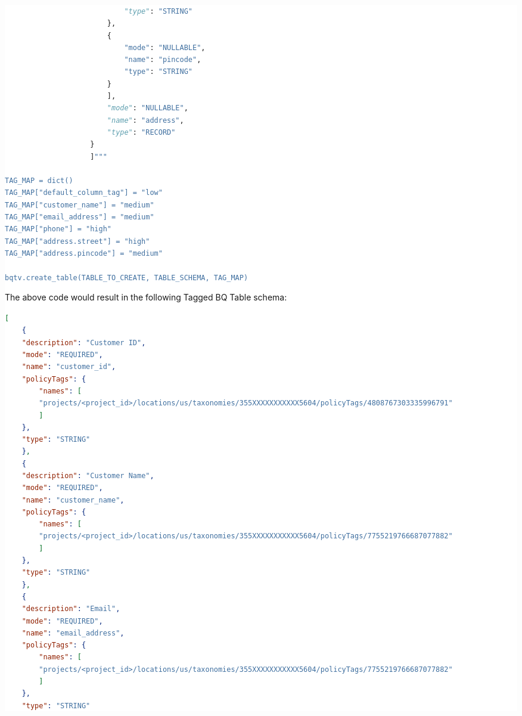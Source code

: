 ```python
                            "type": "STRING"
                        },
                        {
                            "mode": "NULLABLE",
                            "name": "pincode",
                            "type": "STRING"
                        }
                        ],
                        "mode": "NULLABLE",
                        "name": "address",
                        "type": "RECORD"
                    }
                    ]"""

TAG_MAP = dict()
TAG_MAP["default_column_tag"] = "low"
TAG_MAP["customer_name"] = "medium"
TAG_MAP["email_address"] = "medium"
TAG_MAP["phone"] = "high"
TAG_MAP["address.street"] = "high"
TAG_MAP["address.pincode"] = "medium"

bqtv.create_table(TABLE_TO_CREATE, TABLE_SCHEMA, TAG_MAP)
```

The above code would result in the following Tagged BQ Table schema:

```json
[
    {
    "description": "Customer ID",
    "mode": "REQUIRED",
    "name": "customer_id",
    "policyTags": {
        "names": [
        "projects/<project_id>/locations/us/taxonomies/355XXXXXXXXXXX5604/policyTags/4808767303335996791"
        ]
    },
    "type": "STRING"
    },
    {
    "description": "Customer Name",
    "mode": "REQUIRED",
    "name": "customer_name",
    "policyTags": {
        "names": [
        "projects/<project_id>/locations/us/taxonomies/355XXXXXXXXXXX5604/policyTags/7755219766687077882"
        ]
    },
    "type": "STRING"
    },
    {
    "description": "Email",
    "mode": "REQUIRED",
    "name": "email_address",
    "policyTags": {
        "names": [
        "projects/<project_id>/locations/us/taxonomies/355XXXXXXXXXXX5604/policyTags/7755219766687077882"
        ]
    },
    "type": "STRING"
```